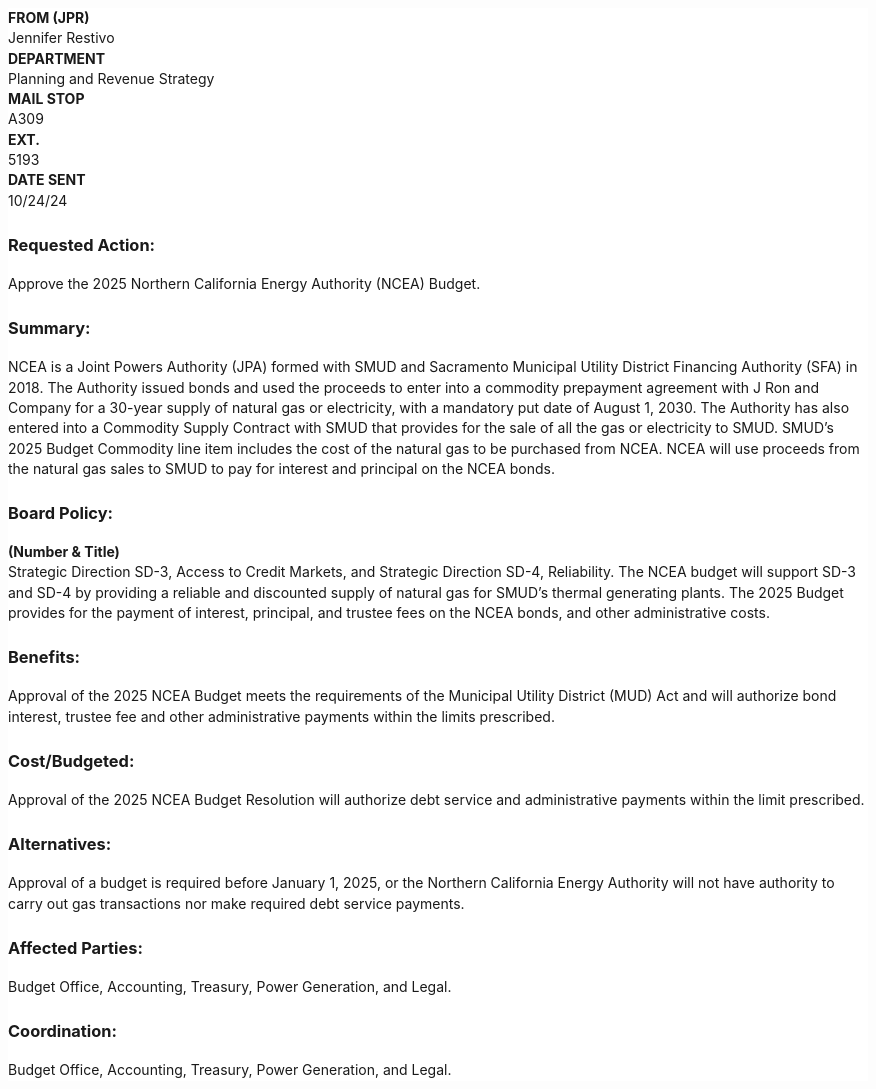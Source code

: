 **FROM (JPR)**  
Jennifer Restivo  
**DEPARTMENT**  
Planning and Revenue Strategy  
**MAIL STOP**  
A309  
**EXT.**  
5193  
**DATE SENT**  
10/24/24  

### Requested Action:
Approve the 2025 Northern California Energy Authority (NCEA) Budget.

### Summary:
NCEA is a Joint Powers Authority (JPA) formed with SMUD and Sacramento Municipal Utility District Financing Authority (SFA) in 2018. The Authority issued bonds and used the proceeds to enter into a commodity prepayment agreement with J Ron and Company for a 30-year supply of natural gas or electricity, with a mandatory put date of August 1, 2030. The Authority has also entered into a Commodity Supply Contract with SMUD that provides for the sale of all the gas or electricity to SMUD. SMUD’s 2025 Budget Commodity line item includes the cost of the natural gas to be purchased from NCEA. NCEA will use proceeds from the natural gas sales to SMUD to pay for interest and principal on the NCEA bonds.

### Board Policy:
**(Number & Title)**  
Strategic Direction SD-3, Access to Credit Markets, and Strategic Direction SD-4, Reliability. The NCEA budget will support SD-3 and SD-4 by providing a reliable and discounted supply of natural gas for SMUD’s thermal generating plants. The 2025 Budget provides for the payment of interest, principal, and trustee fees on the NCEA bonds, and other administrative costs.

### Benefits:
Approval of the 2025 NCEA Budget meets the requirements of the Municipal Utility District (MUD) Act and will authorize bond interest, trustee fee and other administrative payments within the limits prescribed.

### Cost/Budgeted:
Approval of the 2025 NCEA Budget Resolution will authorize debt service and administrative payments within the limit prescribed.

### Alternatives:
Approval of a budget is required before January 1, 2025, or the Northern California Energy Authority will not have authority to carry out gas transactions nor make required debt service payments.

### Affected Parties:
Budget Office, Accounting, Treasury, Power Generation, and Legal.

### Coordination:
Budget Office, Accounting, Treasury, Power Generation, and Legal.
